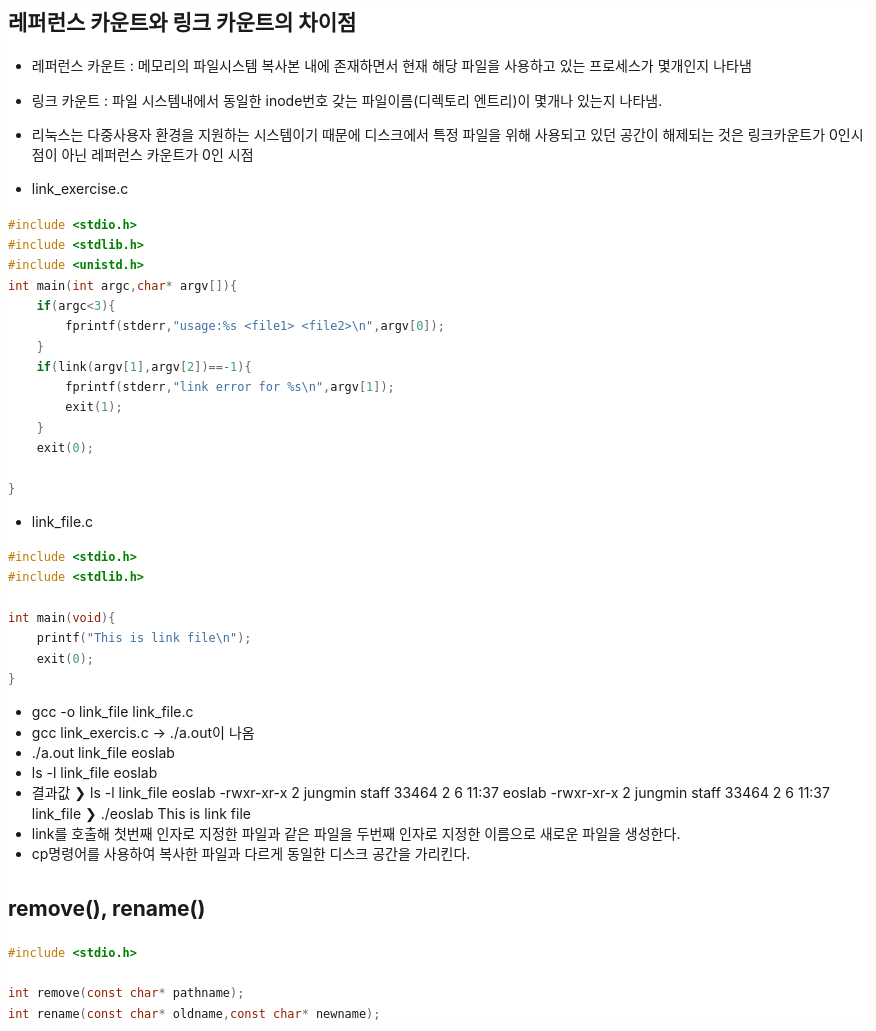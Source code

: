 ## 레퍼런스 카운트와 링크 카운트의 차이점

- 레퍼런스 카운트 : 메모리의 파일시스템 복사본 내에 존재하면서 현재 해당 파일을 사용하고 있는 프로세스가 몇개인지 나타냄
- 링크 카운트 : 파일 시스템내에서 동일한 inode번호 갖는 파일이름(디렉토리 엔트리)이 몇개나 있는지 나타냄.
- 리눅스는 다중사용자 환경을 지원하는 시스템이기 때문에 디스크에서 특정 파일을 위해 사용되고 있던 공간이 해제되는 것은 링크카운트가 0인시점이 아닌 레퍼런스 카운트가 0인 시점

- link_exercise.c

```c
#include <stdio.h>
#include <stdlib.h>
#include <unistd.h>
int main(int argc,char* argv[]){
    if(argc<3){
        fprintf(stderr,"usage:%s <file1> <file2>\n",argv[0]);
    }
    if(link(argv[1],argv[2])==-1){
        fprintf(stderr,"link error for %s\n",argv[1]);
        exit(1);
    }
    exit(0);

}
```

- link_file.c

```c
#include <stdio.h>
#include <stdlib.h>

int main(void){
    printf("This is link file\n");
    exit(0);
}
```

- gcc -o link_file link_file.c
- gcc link_exercis.c → ./a.out이 나옴
- ./a.out link_file eoslab
- ls -l link_file eoslab
- 결과값
  ❯ ls -l link_file eoslab
  -rwxr-xr-x 2 jungmin staff 33464 2 6 11:37 eoslab
  -rwxr-xr-x 2 jungmin staff 33464 2 6 11:37 link_file
  ❯ ./eoslab
  This is link file
- link를 호출해 첫번째 인자로 지정한 파일과 같은 파일을 두번째 인자로 지정한 이름으로 새로운 파일을 생성한다.
- cp명령어를 사용하여 복사한 파일과 다르게 동일한 디스크 공간을 가리킨다.

## remove(), rename()

```c
#include <stdio.h>

int remove(const char* pathname);
int rename(const char* oldname,const char* newname);
```
